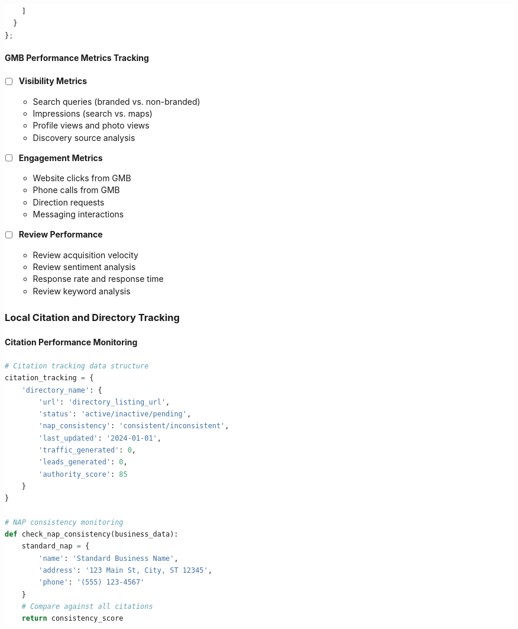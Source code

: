 ```javascript
    ]
  }
};
```

#### **GMB Performance Metrics Tracking**
- [ ] **Visibility Metrics**
  - Search queries (branded vs. non-branded)
  - Impressions (search vs. maps)
  - Profile views and photo views
  - Discovery source analysis

- [ ] **Engagement Metrics**
  - Website clicks from GMB
  - Phone calls from GMB
  - Direction requests
  - Messaging interactions

- [ ] **Review Performance**
  - Review acquisition velocity
  - Review sentiment analysis
  - Response rate and response time
  - Review keyword analysis

### **Local Citation and Directory Tracking**

#### **Citation Performance Monitoring**
```python
# Citation tracking data structure
citation_tracking = {
    'directory_name': {
        'url': 'directory_listing_url',
        'status': 'active/inactive/pending',
        'nap_consistency': 'consistent/inconsistent',
        'last_updated': '2024-01-01',
        'traffic_generated': 0,
        'leads_generated': 0,
        'authority_score': 85
    }
}

# NAP consistency monitoring
def check_nap_consistency(business_data):
    standard_nap = {
        'name': 'Standard Business Name',
        'address': '123 Main St, City, ST 12345',
        'phone': '(555) 123-4567'
    }
    # Compare against all citations
    return consistency_score
```
